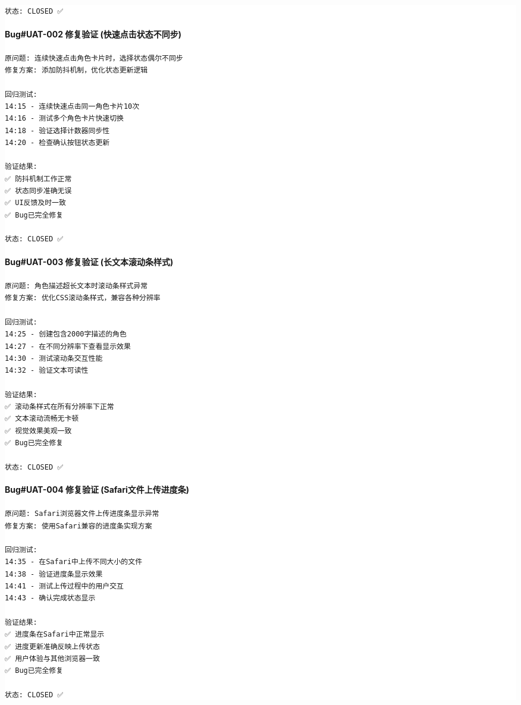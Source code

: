 ```
状态: CLOSED ✅
```

#### Bug#UAT-002 修复验证 (快速点击状态不同步)
```
原问题: 连续快速点击角色卡片时，选择状态偶尔不同步
修复方案: 添加防抖机制，优化状态更新逻辑

回归测试:
14:15 - 连续快速点击同一角色卡片10次
14:16 - 测试多个角色卡片快速切换
14:18 - 验证选择计数器同步性
14:20 - 检查确认按钮状态更新

验证结果:
✅ 防抖机制工作正常
✅ 状态同步准确无误
✅ UI反馈及时一致
✅ Bug已完全修复

状态: CLOSED ✅
```

#### Bug#UAT-003 修复验证 (长文本滚动条样式)
```
原问题: 角色描述超长文本时滚动条样式异常
修复方案: 优化CSS滚动条样式，兼容各种分辨率

回归测试:
14:25 - 创建包含2000字描述的角色
14:27 - 在不同分辨率下查看显示效果
14:30 - 测试滚动条交互性能
14:32 - 验证文本可读性

验证结果:
✅ 滚动条样式在所有分辨率下正常
✅ 文本滚动流畅无卡顿
✅ 视觉效果美观一致
✅ Bug已完全修复

状态: CLOSED ✅
```

#### Bug#UAT-004 修复验证 (Safari文件上传进度条)
```
原问题: Safari浏览器文件上传进度条显示异常
修复方案: 使用Safari兼容的进度条实现方案

回归测试:
14:35 - 在Safari中上传不同大小的文件
14:38 - 验证进度条显示效果
14:41 - 测试上传过程中的用户交互
14:43 - 确认完成状态显示

验证结果:
✅ 进度条在Safari中正常显示
✅ 进度更新准确反映上传状态
✅ 用户体验与其他浏览器一致
✅ Bug已完全修复

状态: CLOSED ✅
```
